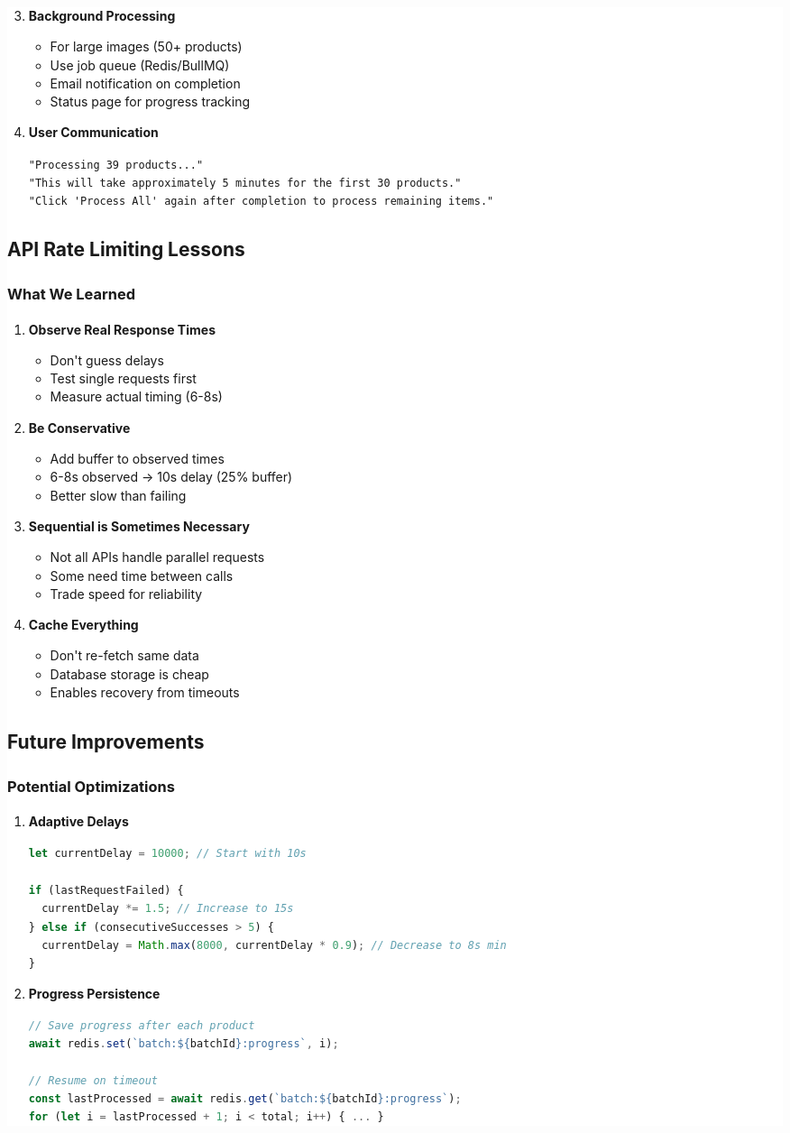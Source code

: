 3. **Background Processing**
   - For large images (50+ products)
   - Use job queue (Redis/BullMQ)
   - Email notification on completion
   - Status page for progress tracking

4. **User Communication**
   ```
   "Processing 39 products..."
   "This will take approximately 5 minutes for the first 30 products."
   "Click 'Process All' again after completion to process remaining items."
   ```

## API Rate Limiting Lessons

### What We Learned

1. **Observe Real Response Times**
   - Don't guess delays
   - Test single requests first
   - Measure actual timing (6-8s)

2. **Be Conservative**
   - Add buffer to observed times
   - 6-8s observed → 10s delay (25% buffer)
   - Better slow than failing

3. **Sequential is Sometimes Necessary**
   - Not all APIs handle parallel requests
   - Some need time between calls
   - Trade speed for reliability

4. **Cache Everything**
   - Don't re-fetch same data
   - Database storage is cheap
   - Enables recovery from timeouts

## Future Improvements

### Potential Optimizations

1. **Adaptive Delays**
   ```typescript
   let currentDelay = 10000; // Start with 10s
   
   if (lastRequestFailed) {
     currentDelay *= 1.5; // Increase to 15s
   } else if (consecutiveSuccesses > 5) {
     currentDelay = Math.max(8000, currentDelay * 0.9); // Decrease to 8s min
   }
   ```

2. **Progress Persistence**
   ```typescript
   // Save progress after each product
   await redis.set(`batch:${batchId}:progress`, i);
   
   // Resume on timeout
   const lastProcessed = await redis.get(`batch:${batchId}:progress`);
   for (let i = lastProcessed + 1; i < total; i++) { ... }
   ```

